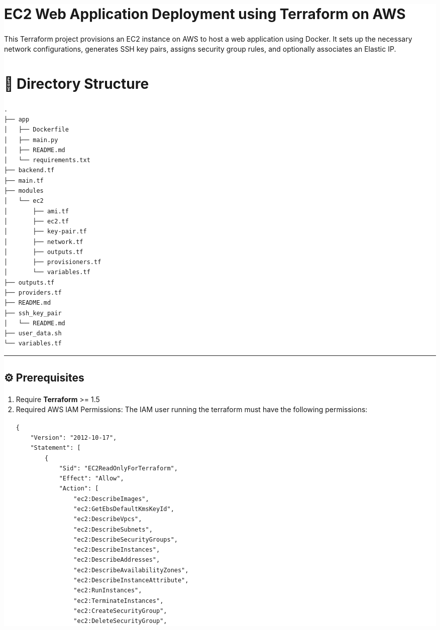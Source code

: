 # EC2 Web Application Deployment using Terraform on AWS

This Terraform project provisions an EC2 instance on AWS to host a web application using Docker. It sets up the necessary network configurations, generates SSH key pairs, assigns security group rules, and optionally associates an Elastic IP.

# 📁 Directory Structure
```
.
├── app
│   ├── Dockerfile
│   ├── main.py
│   ├── README.md
│   └── requirements.txt
├── backend.tf
├── main.tf
├── modules
│   └── ec2
│       ├── ami.tf
│       ├── ec2.tf
│       ├── key-pair.tf
│       ├── network.tf
│       ├── outputs.tf
│       ├── provisioners.tf
│       └── variables.tf
├── outputs.tf
├── providers.tf
├── README.md
├── ssh_key_pair
│   └── README.md
├── user_data.sh
└── variables.tf
```
---

## ⚙️ Prerequisites

1. Require **Terraform** >= 1.5
2. Required AWS IAM Permissions:
The IAM user running the terraform must have the following permissions:
    ```
    {
        "Version": "2012-10-17",
        "Statement": [
            {
                "Sid": "EC2ReadOnlyForTerraform",
                "Effect": "Allow",
                "Action": [
                    "ec2:DescribeImages",
                    "ec2:GetEbsDefaultKmsKeyId",
                    "ec2:DescribeVpcs",
                    "ec2:DescribeSubnets",
                    "ec2:DescribeSecurityGroups",
                    "ec2:DescribeInstances",
                    "ec2:DescribeAddresses",
                    "ec2:DescribeAvailabilityZones",
                    "ec2:DescribeInstanceAttribute",
                    "ec2:RunInstances",
                    "ec2:TerminateInstances",
                    "ec2:CreateSecurityGroup",
                    "ec2:DeleteSecurityGroup",